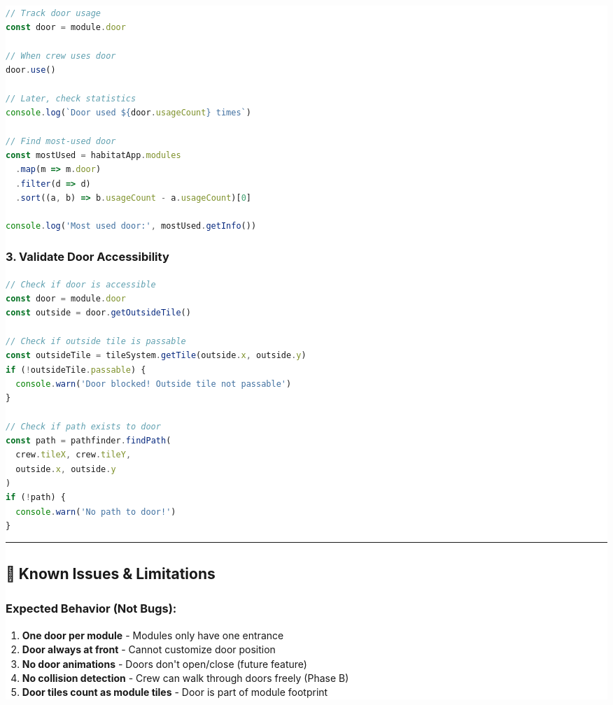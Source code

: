 ```javascript
// Track door usage
const door = module.door

// When crew uses door
door.use()

// Later, check statistics
console.log(`Door used ${door.usageCount} times`)

// Find most-used door
const mostUsed = habitatApp.modules
  .map(m => m.door)
  .filter(d => d)
  .sort((a, b) => b.usageCount - a.usageCount)[0]

console.log('Most used door:', mostUsed.getInfo())
```

### 3. Validate Door Accessibility

```javascript
// Check if door is accessible
const door = module.door
const outside = door.getOutsideTile()

// Check if outside tile is passable
const outsideTile = tileSystem.getTile(outside.x, outside.y)
if (!outsideTile.passable) {
  console.warn('Door blocked! Outside tile not passable')
}

// Check if path exists to door
const path = pathfinder.findPath(
  crew.tileX, crew.tileY,
  outside.x, outside.y
)
if (!path) {
  console.warn('No path to door!')
}
```

---

## 🐛 Known Issues & Limitations

### Expected Behavior (Not Bugs):

1. **One door per module** - Modules only have one entrance
2. **Door always at front** - Cannot customize door position
3. **No door animations** - Doors don't open/close (future feature)
4. **No collision detection** - Crew can walk through doors freely (Phase B)
5. **Door tiles count as module tiles** - Door is part of module footprint
